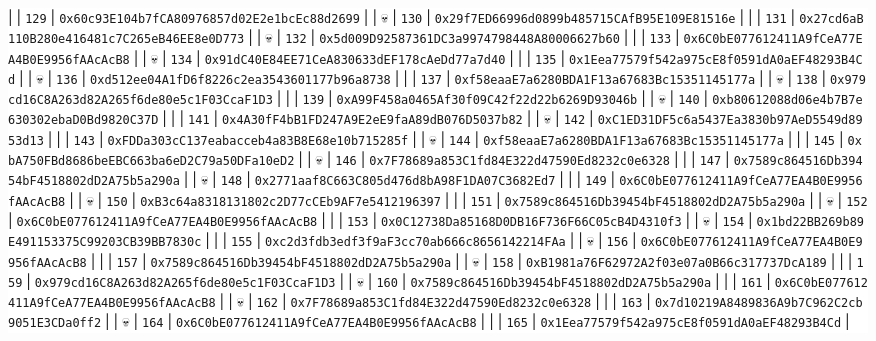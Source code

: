 |  | `129` | `0x60c93E104b7fCA80976857d02E2e1bcEc88d2699` |
| 💀 | `130` | `0x29f7ED66996d0899b485715CAfB95E109E81516e` |
|  | `131` | `0x27cd6aB110B280e416481c7C265eB46EE8e0D773` |
| 💀 | `132` | `0x5d009D92587361DC3a9974798448A80006627b60` |
|  | `133` | `0x6C0bE077612411A9fCeA77EA4B0E9956fAAcAcB8` |
| 💀 | `134` | `0x91dC40E84EE71CeA830633dEF178cAeDd77a7d40` |
|  | `135` | `0x1Eea77579f542a975cE8f0591dA0aEF48293B4Cd` |
| 💀 | `136` | `0xd512ee04A1fD6f8226c2ea3543601177b96a8738` |
|  | `137` | `0xf58eaaE7a6280BDA1F13a67683Bc15351145177a` |
| 💀 | `138` | `0x979cd16C8A263d82A265f6de80e5c1F03CcaF1D3` |
|  | `139` | `0xA99F458a0465Af30f09C42f22d22b6269D93046b` |
| 💀 | `140` | `0xb80612088d06e4b7B7e630302ebaD0Bd9820C37D` |
|  | `141` | `0x4A30fF4bB1FD247A9E2eE9faA89dB076D5037b82` |
| 💀 | `142` | `0xC1ED31DF5c6a5437Ea3830b97AeD5549d8953d13` |
|  | `143` | `0xFDDa303cC137eabacceb4a83B8E68e10b715285f` |
| 💀 | `144` | `0xf58eaaE7a6280BDA1F13a67683Bc15351145177a` |
|  | `145` | `0xbA750FBd8686beEBC663ba6eD2C79a50DFa10eD2` |
| 💀 | `146` | `0x7F78689a853C1fd84E322d47590Ed8232c0e6328` |
|  | `147` | `0x7589c864516Db39454bF4518802dD2A75b5a290a` |
| 💀 | `148` | `0x2771aaf8C663C805d476d8bA98F1DA07C3682Ed7` |
|  | `149` | `0x6C0bE077612411A9fCeA77EA4B0E9956fAAcAcB8` |
| 💀 | `150` | `0xB3c64a8318131802c2D77cCEb9AF7e5412196397` |
|  | `151` | `0x7589c864516Db39454bF4518802dD2A75b5a290a` |
| 💀 | `152` | `0x6C0bE077612411A9fCeA77EA4B0E9956fAAcAcB8` |
|  | `153` | `0x0C12738Da85168D0DB16F736F66C05cB4D4310f3` |
| 💀 | `154` | `0x1bd22BB269b89E491153375C99203CB39BB7830c` |
|  | `155` | `0xc2d3fdb3edf3f9aF3cc70ab666c8656142214FAa` |
| 💀 | `156` | `0x6C0bE077612411A9fCeA77EA4B0E9956fAAcAcB8` |
|  | `157` | `0x7589c864516Db39454bF4518802dD2A75b5a290a` |
| 💀 | `158` | `0xB1981a76F62972A2f03e07a0B66c317737DcA189` |
|  | `159` | `0x979cd16C8A263d82A265f6de80e5c1F03CcaF1D3` |
| 💀 | `160` | `0x7589c864516Db39454bF4518802dD2A75b5a290a` |
|  | `161` | `0x6C0bE077612411A9fCeA77EA4B0E9956fAAcAcB8` |
| 💀 | `162` | `0x7F78689a853C1fd84E322d47590Ed8232c0e6328` |
|  | `163` | `0x7d10219A8489836A9b7C962C2cb9051E3CDa0ff2` |
| 💀 | `164` | `0x6C0bE077612411A9fCeA77EA4B0E9956fAAcAcB8` |
|  | `165` | `0x1Eea77579f542a975cE8f0591dA0aEF48293B4Cd` |